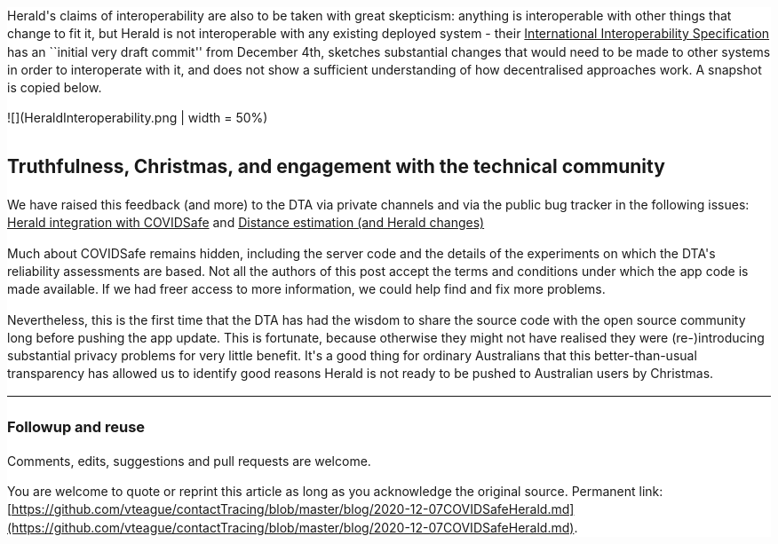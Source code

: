 Herald's claims of interoperability are also to be taken with great skepticism: anything is interoperable with other things that change to fit it, but Herald is not interoperable with any existing deployed system - their [International Interoperability Specification](https://vmware.github.io/herald/specs/payload-interop) has an ``initial very draft commit'' from December 4th, sketches substantial changes that would need to be made to other systems in order to interoperate with it, and does not show a sufficient understanding of how decentralised approaches work. A snapshot is copied below.

![](HeraldInteroperability.png | width = 50%)


## Truthfulness, Christmas, and engagement with the technical community

We have raised this feedback (and more) to the DTA via private channels and via the public bug tracker in the following issues: [Herald integration with COVIDSafe](https://github.com/AU-COVIDSafe/mobile-android/issues/30) and [Distance estimation (and Herald changes)](https://github.com/AU-COVIDSafe/mobile-android/issues/31)

Much about COVIDSafe remains hidden, including the server code and the details of the experiments on which the DTA's reliability assessments are based.  Not all the authors of this post accept the terms and conditions under which the app code is made available.  If we had freer access to more information, we could help find and fix more problems.

Nevertheless, this is the first time that the DTA has had the wisdom to share the source code with the open source community long before pushing the app update.  This is fortunate, because otherwise they might not have realised they were (re-)introducing substantial privacy problems for very little benefit.  It's a good thing for ordinary Australians that this better-than-usual transparency has allowed us to identify good reasons Herald is not ready to be pushed to Australian users by Christmas.

-----------------------------------------------------------

### Followup and reuse

Comments, edits, suggestions and pull requests are welcome.

You are welcome to quote or reprint this article as long as you acknowledge the original source.  Permanent link:
[https://github.com/vteague/contactTracing/blob/master/blog/2020-12-07COVIDSafeHerald.md](https://github.com/vteague/contactTracing/blob/master/blog/2020-12-07COVIDSafeHerald.md).






